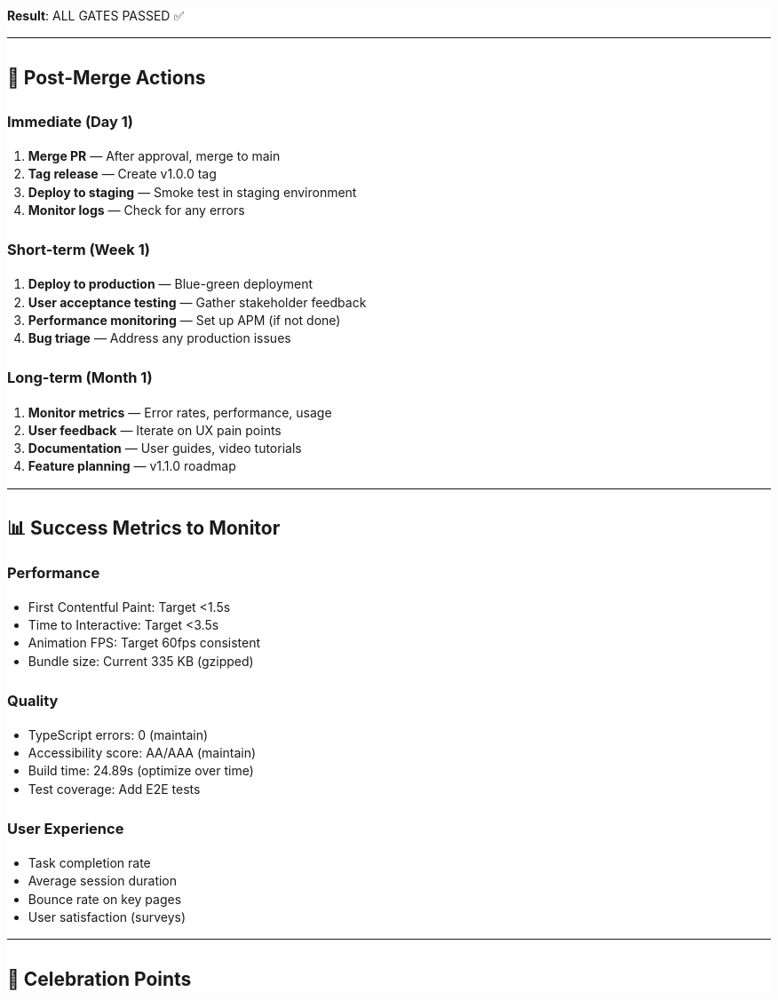 **Result**: ALL GATES PASSED ✅

---

## 🎯 Post-Merge Actions

### Immediate (Day 1)
1. **Merge PR** — After approval, merge to main
2. **Tag release** — Create v1.0.0 tag
3. **Deploy to staging** — Smoke test in staging environment
4. **Monitor logs** — Check for any errors

### Short-term (Week 1)
1. **Deploy to production** — Blue-green deployment
2. **User acceptance testing** — Gather stakeholder feedback
3. **Performance monitoring** — Set up APM (if not done)
4. **Bug triage** — Address any production issues

### Long-term (Month 1)
1. **Monitor metrics** — Error rates, performance, usage
2. **User feedback** — Iterate on UX pain points
3. **Documentation** — User guides, video tutorials
4. **Feature planning** — v1.1.0 roadmap

---

## 📊 Success Metrics to Monitor

### Performance
- First Contentful Paint: Target <1.5s
- Time to Interactive: Target <3.5s
- Animation FPS: Target 60fps consistent
- Bundle size: Current 335 KB (gzipped)

### Quality
- TypeScript errors: 0 (maintain)
- Accessibility score: AA/AAA (maintain)
- Build time: 24.89s (optimize over time)
- Test coverage: Add E2E tests

### User Experience
- Task completion rate
- Average session duration
- Bounce rate on key pages
- User satisfaction (surveys)

---

## 🎉 Celebration Points
